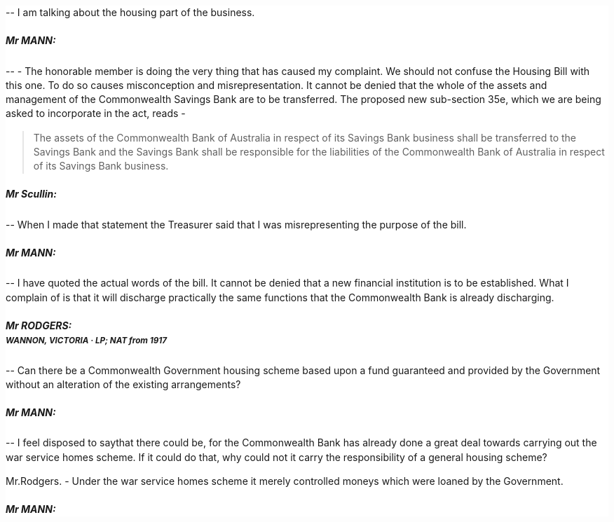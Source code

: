 --  I am talking about the housing part of the business. 

##### Mr MANN:

-- - The honorable member is doing the very thing that has caused my complaint. We should not confuse the Housing Bill with this one. To do so causes misconception and misrepresentation. It cannot be denied that the whole of the assets and management of the Commonwealth Savings Bank are to be transferred. The proposed new sub-section  35e, which we are being asked to incorporate in the act, reads - 

  >The assets of the Commonwealth Bank of Australia in respect of its Savings Bank business shall be transferred to the Savings Bank and the Savings Bank shall be responsible for the liabilities of the Commonwealth Bank of Australia in respect of its Savings Bank business. 

##### Mr Scullin:

-- When I made that statement the Treasurer said that I was misrepresenting the purpose of the bill. 

##### Mr MANN:

-- I have quoted the actual words of the bill. It cannot be denied that a new financial institution is to be established. What I complain of is that it will discharge practically the same functions that the Commonwealth Bank is already discharging. 

##### Mr RODGERS:<br><small class="text-muted">WANNON, VICTORIA &middot; LP; NAT from 1917</small>

-- Can there be a Commonwealth Government housing scheme based upon a fund guaranteed and provided by the Government without an alteration of the existing arrangements? 

##### Mr MANN:

-- I feel disposed to saythat there could be, for the Commonwealth Bank has already done a great deal towards carrying out the war service homes scheme. If it could do that, why could not it carry the responsibility of a general housing scheme? 

Mr.Rodgers. - Under the war service homes scheme it merely controlled moneys which were loaned by the Government. 

##### Mr MANN:
